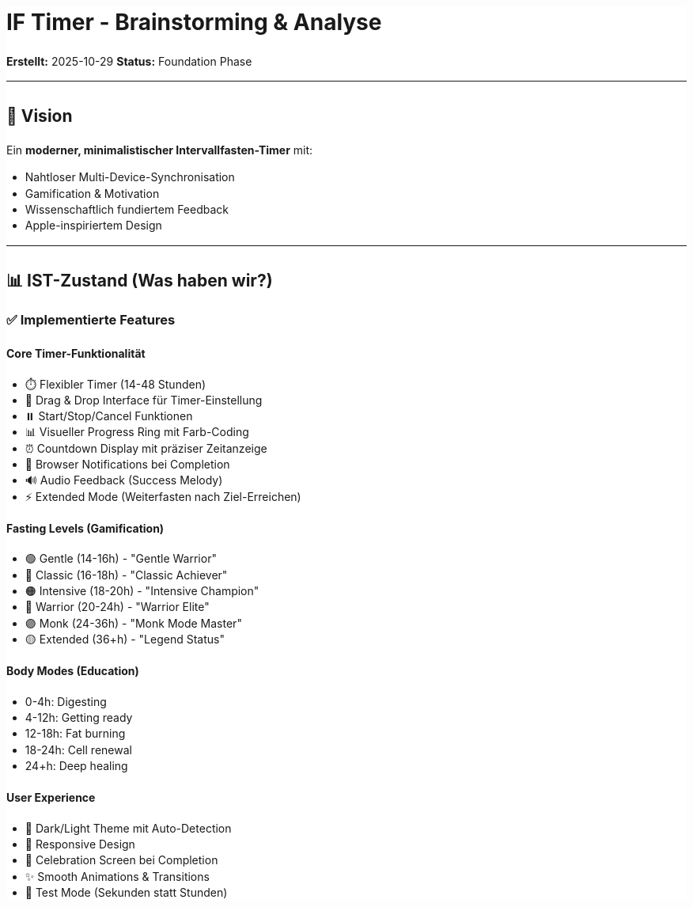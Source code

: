 # IF Timer - Brainstorming & Analyse

**Erstellt:** 2025-10-29
**Status:** Foundation Phase

---

## 🎯 Vision

Ein **moderner, minimalistischer Intervallfasten-Timer** mit:
- Nahtloser Multi-Device-Synchronisation
- Gamification & Motivation
- Wissenschaftlich fundiertem Feedback
- Apple-inspiriertem Design

---

## 📊 IST-Zustand (Was haben wir?)

### ✅ Implementierte Features

#### **Core Timer-Funktionalität**
- ⏱️ Flexibler Timer (14-48 Stunden)
- 🎯 Drag & Drop Interface für Timer-Einstellung
- ⏸️ Start/Stop/Cancel Funktionen
- 📊 Visueller Progress Ring mit Farb-Coding
- ⏰ Countdown Display mit präziser Zeitanzeige
- 🔔 Browser Notifications bei Completion
- 🔊 Audio Feedback (Success Melody)
- ⚡ Extended Mode (Weiterfasten nach Ziel-Erreichen)

#### **Fasting Levels (Gamification)**
- 🟢 Gentle (14-16h) - "Gentle Warrior"
- 🔵 Classic (16-18h) - "Classic Achiever"
- 🟠 Intensive (18-20h) - "Intensive Champion"
- 🔴 Warrior (20-24h) - "Warrior Elite"
- 🟣 Monk (24-36h) - "Monk Mode Master"
- 🟡 Extended (36+h) - "Legend Status"

#### **Body Modes (Education)**
- 0-4h: Digesting
- 4-12h: Getting ready
- 12-18h: Fat burning
- 18-24h: Cell renewal
- 24+h: Deep healing

#### **User Experience**
- 🎨 Dark/Light Theme mit Auto-Detection
- 📱 Responsive Design
- 🎉 Celebration Screen bei Completion
- ✨ Smooth Animations & Transitions
- 🧪 Test Mode (Sekunden statt Stunden)
